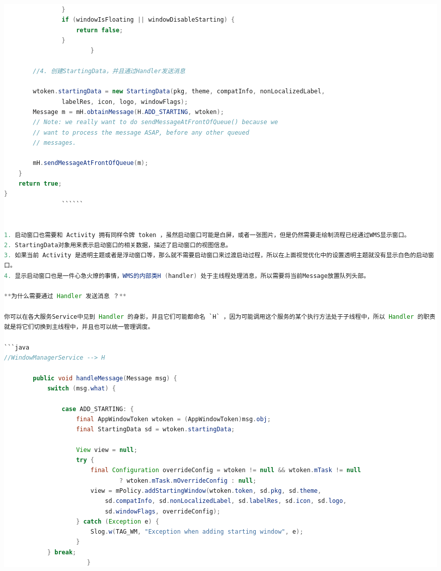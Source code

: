 ```java
                }
                if (windowIsFloating || windowDisableStarting) {
                    return false;
                }
                        }

		//4. 创建StartingData，并且通过Handler发送消息

        wtoken.startingData = new StartingData(pkg, theme, compatInfo, nonLocalizedLabel,
                labelRes, icon, logo, windowFlags);
        Message m = mH.obtainMessage(H.ADD_STARTING, wtoken);
        // Note: we really want to do sendMessageAtFrontOfQueue() because we
        // want to process the message ASAP, before any other queued
        // messages.

        mH.sendMessageAtFrontOfQueue(m);
    }
    return true;
}
				``````


1. 启动窗口也需要和 Activity 拥有同样令牌 token ，虽然启动窗口可能是白屏，或者一张图片，但是仍然需要走绘制流程已经通过WMS显示窗口。
2. StartingData对象用来表示启动窗口的相关数据，描述了启动窗口的视图信息。
3. 如果当前 Activity 是透明主题或者是浮动窗口等，那么就不需要启动窗口来过渡启动过程，所以在上面视觉优化中的设置透明主题就没有显示白色的启动窗口。
4. 显示启动窗口也是一件心急火燎的事情，WMS的内部类H (handler) 处于主线程处理消息，所以需要将当前Message放置队列头部。

**为什么需要通过 Handler 发送消息 ？**

你可以在各大服务Service中见到 Handler 的身影，并且它们可能都命名 `H` ，因为可能调用这个服务的某个执行方法处于子线程中，所以 Handler 的职责就是将它们切换到主线程中，并且也可以统一管理调度。

```java
//WindowManagerService --> H 

        public void handleMessage(Message msg) {
            switch (msg.what) {

                case ADD_STARTING: {
                    final AppWindowToken wtoken = (AppWindowToken)msg.obj;
                    final StartingData sd = wtoken.startingData;

                    View view = null;
                    try {
                        final Configuration overrideConfig = wtoken != null && wtoken.mTask != null
                                ? wtoken.mTask.mOverrideConfig : null;
                        view = mPolicy.addStartingWindow(wtoken.token, sd.pkg, sd.theme,
                            sd.compatInfo, sd.nonLocalizedLabel, sd.labelRes, sd.icon, sd.logo,
                            sd.windowFlags, overrideConfig);
                    } catch (Exception e) {
                        Slog.w(TAG_WM, "Exception when adding starting window", e);
                    }
            } break;
                       }     
```
